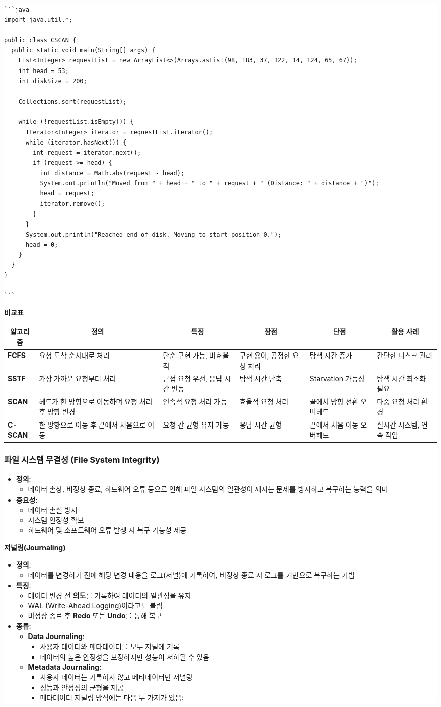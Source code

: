    ```java
    import java.util.*;
    
    public class CSCAN {
      public static void main(String[] args) {
        List<Integer> requestList = new ArrayList<>(Arrays.asList(98, 183, 37, 122, 14, 124, 65, 67));
        int head = 53;
        int diskSize = 200;
    
        Collections.sort(requestList);
    
        while (!requestList.isEmpty()) {
          Iterator<Integer> iterator = requestList.iterator();
          while (iterator.hasNext()) {
            int request = iterator.next();
            if (request >= head) {
              int distance = Math.abs(request - head);
              System.out.println("Moved from " + head + " to " + request + " (Distance: " + distance + ")");
              head = request;
              iterator.remove();
            }
          }
          System.out.println("Reached end of disk. Moving to start position 0.");
          head = 0;
        }
      }
    }
    
    ```
    

**비교표**

| 알고리즘 | 정의 | 특징 | 장점 | 단점 | 활용 사례 |
| --- | --- | --- | --- | --- | --- |
| **FCFS** | 요청 도착 순서대로 처리 | 단순 구현 가능, 비효율적 | 구현 용이, 공정한 요청 처리 | 탐색 시간 증가 | 간단한 디스크 관리 |
| **SSTF** | 가장 가까운 요청부터 처리 | 근접 요청 우선, 응답 시간 변동 | 탐색 시간 단축 | Starvation 가능성 | 탐색 시간 최소화 필요 |
| **SCAN** | 헤드가 한 방향으로 이동하며 요청 처리 후 방향 변경 | 연속적 요청 처리 가능 | 효율적 요청 처리 | 끝에서 방향 전환 오버헤드 | 다중 요청 처리 환경 |
| **C-SCAN** | 한 방향으로 이동 후 끝에서 처음으로 이동 | 요청 간 균형 유지 가능 | 응답 시간 균형 | 끝에서 처음 이동 오버헤드 | 실시간 시스템, 연속 작업 |

### 파일 시스템 무결성 (File System Integrity)

- **정의**:
    - 데이터 손상, 비정상 종료, 하드웨어 오류 등으로 인해 파일 시스템의 일관성이 깨지는 문제를 방지하고 복구하는 능력을 의미
- **중요성**:
    - 데이터 손실 방지
    - 시스템 안정성 확보
    - 하드웨어 및 소프트웨어 오류 발생 시 복구 가능성 제공

**저널링(Journaling)**

- **정의**:
    - 데이터를 변경하기 전에 해당 변경 내용을 로그(저널)에 기록하여, 비정상 종료 시 로그를 기반으로 복구하는 기법
- **특징**:
    - 데이터 변경 전 **의도**를 기록하여 데이터의 일관성을 유지
    - WAL (Write-Ahead Logging)이라고도 불림
    - 비정상 종료 후 **Redo** 또는 **Undo**를 통해 복구
- **종류**:
    - **Data Journaling**:
        - 사용자 데이터와 메타데이터를 모두 저널에 기록
        - 데이터의 높은 안정성을 보장하지만 성능이 저하될 수 있음
    - **Metadata Journaling**:
        - 사용자 데이터는 기록하지 않고 메타데이터만 저널링
        - 성능과 안정성의 균형을 제공
        - 메타데이터 저널링 방식에는 다음 두 가지가 있음:
